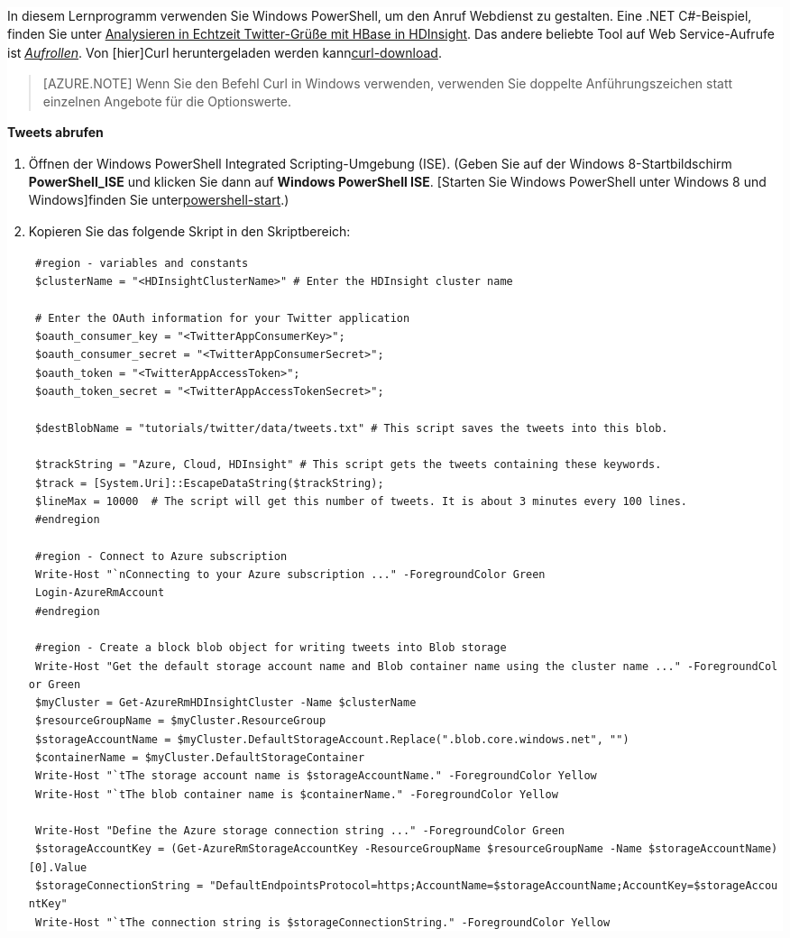 In diesem Lernprogramm verwenden Sie Windows PowerShell, um den Anruf Webdienst zu gestalten. Eine .NET C#-Beispiel, finden Sie unter [Analysieren in Echtzeit Twitter-Grüße mit HBase in HDInsight][hdinsight-hbase-twitter-sentiment]. Das andere beliebte Tool auf Web Service-Aufrufe ist [*Aufrollen*][curl]. Von [hier]Curl heruntergeladen werden kann[curl-download].

>[AZURE.NOTE] Wenn Sie den Befehl Curl in Windows verwenden, verwenden Sie doppelte Anführungszeichen statt einzelnen Angebote für die Optionswerte.

**Tweets abrufen**

1. Öffnen der Windows PowerShell Integrated Scripting-Umgebung (ISE). (Geben Sie auf der Windows 8-Startbildschirm **PowerShell_ISE** und klicken Sie dann auf **Windows PowerShell ISE**. [Starten Sie Windows PowerShell unter Windows 8 und Windows]finden Sie unter[powershell-start].)

2. Kopieren Sie das folgende Skript in den Skriptbereich:

        #region - variables and constants
        $clusterName = "<HDInsightClusterName>" # Enter the HDInsight cluster name

        # Enter the OAuth information for your Twitter application
        $oauth_consumer_key = "<TwitterAppConsumerKey>";
        $oauth_consumer_secret = "<TwitterAppConsumerSecret>";
        $oauth_token = "<TwitterAppAccessToken>";
        $oauth_token_secret = "<TwitterAppAccessTokenSecret>";

        $destBlobName = "tutorials/twitter/data/tweets.txt" # This script saves the tweets into this blob.

        $trackString = "Azure, Cloud, HDInsight" # This script gets the tweets containing these keywords.
        $track = [System.Uri]::EscapeDataString($trackString);
        $lineMax = 10000  # The script will get this number of tweets. It is about 3 minutes every 100 lines.
        #endregion

        #region - Connect to Azure subscription
        Write-Host "`nConnecting to your Azure subscription ..." -ForegroundColor Green
        Login-AzureRmAccount
        #endregion

        #region - Create a block blob object for writing tweets into Blob storage
        Write-Host "Get the default storage account name and Blob container name using the cluster name ..." -ForegroundColor Green
        $myCluster = Get-AzureRmHDInsightCluster -Name $clusterName
        $resourceGroupName = $myCluster.ResourceGroup
        $storageAccountName = $myCluster.DefaultStorageAccount.Replace(".blob.core.windows.net", "")
        $containerName = $myCluster.DefaultStorageContainer
        Write-Host "`tThe storage account name is $storageAccountName." -ForegroundColor Yellow
        Write-Host "`tThe blob container name is $containerName." -ForegroundColor Yellow

        Write-Host "Define the Azure storage connection string ..." -ForegroundColor Green
        $storageAccountKey = (Get-AzureRmStorageAccountKey -ResourceGroupName $resourceGroupName -Name $storageAccountName)[0].Value
        $storageConnectionString = "DefaultEndpointsProtocol=https;AccountName=$storageAccountName;AccountKey=$storageAccountKey"
        Write-Host "`tThe connection string is $storageConnectionString." -ForegroundColor Yellow


[curl]: http://curl.haxx.se
[curl-download]: http://curl.haxx.se/download.html
[apache-hive-tutorial]: https://cwiki.apache.org/confluence/display/Hive/Tutorial
[twitter-streaming-api]: https://dev.twitter.com/docs/streaming-apis
[twitter-statuses-filter]: https://dev.twitter.com/docs/api/1.1/post/statuses/filter
[powershell-start]: http://technet.microsoft.com/library/hh847889.aspx
[powershell-install]: powershell-install-configure.md
[powershell-script]: http://technet.microsoft.com/library/ee176961.aspx
[hdinsight-provision]: hdinsight-provision-clusters.md
[hdinsight-get-started]: hdinsight-hadoop-linux-tutorial-get-started.md
[hdinsight-storage-powershell]: ../hdinsight-hadoop-use-blob-storage.md#powershell
[hdinsight-analyze-flight-delay-data]: hdinsight-analyze-flight-delay-data.md
[hdinsight-storage]: ../hdinsight-hadoop-use-blob-storage.md
[hdinsight-use-sqoop]: hdinsight-use-sqoop.md
[hdinsight-power-query]: hdinsight-connect-excel-power-query.md
[hdinsight-hive-odbc]: hdinsight-connect-excel-hive-odbc-driver.md
[hdinsight-hbase-twitter-sentiment]: hdinsight-hbase-analyze-twitter-sentiment.md